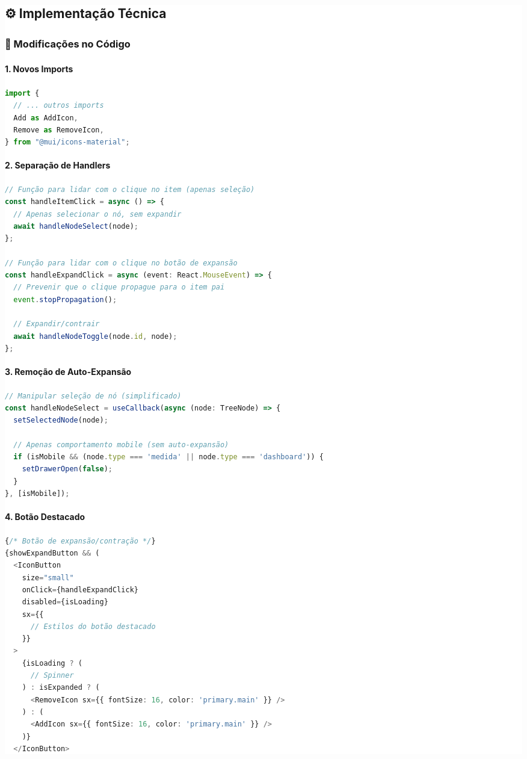 ## ⚙️ **Implementação Técnica**

### **🔧 Modificações no Código**

#### **1. Novos Imports**
```typescript
import {
  // ... outros imports
  Add as AddIcon,
  Remove as RemoveIcon,
} from "@mui/icons-material";
```

#### **2. Separação de Handlers**
```typescript
// Função para lidar com o clique no item (apenas seleção)
const handleItemClick = async () => {
  // Apenas selecionar o nó, sem expandir
  await handleNodeSelect(node);
};

// Função para lidar com o clique no botão de expansão
const handleExpandClick = async (event: React.MouseEvent) => {
  // Prevenir que o clique propague para o item pai
  event.stopPropagation();
  
  // Expandir/contrair
  await handleNodeToggle(node.id, node);
};
```

#### **3. Remoção de Auto-Expansão**
```typescript
// Manipular seleção de nó (simplificado)
const handleNodeSelect = useCallback(async (node: TreeNode) => {
  setSelectedNode(node);
  
  // Apenas comportamento mobile (sem auto-expansão)
  if (isMobile && (node.type === 'medida' || node.type === 'dashboard')) {
    setDrawerOpen(false);
  }
}, [isMobile]);
```

#### **4. Botão Destacado**
```typescript
{/* Botão de expansão/contração */}
{showExpandButton && (
  <IconButton
    size="small"
    onClick={handleExpandClick}
    disabled={isLoading}
    sx={{ 
      // Estilos do botão destacado
    }}
  >
    {isLoading ? (
      // Spinner
    ) : isExpanded ? (
      <RemoveIcon sx={{ fontSize: 16, color: 'primary.main' }} />
    ) : (
      <AddIcon sx={{ fontSize: 16, color: 'primary.main' }} />
    )}
  </IconButton>
```